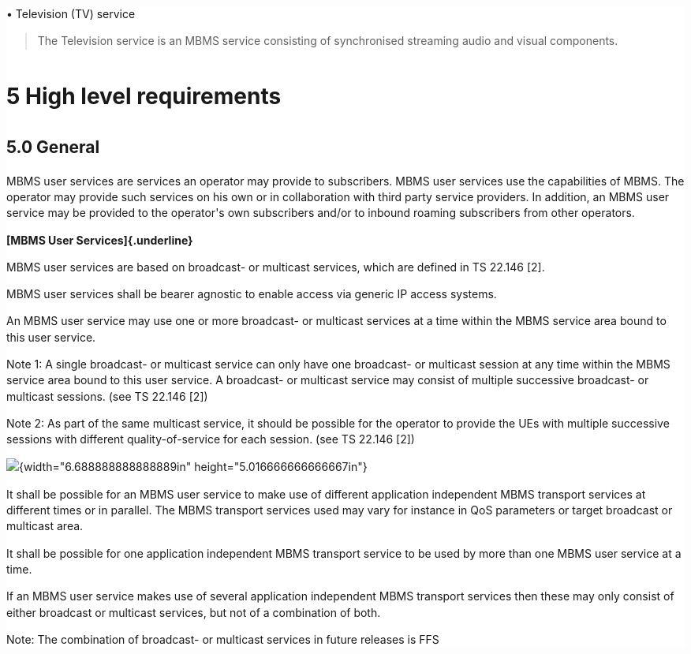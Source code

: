 
• Television (TV) service

> The Television service is an MBMS service consisting of synchronised
> streaming audio and visual components.

5 High level requirements
=========================

5.0 General
-----------

MBMS user services are services an operator may provide to subscribers.
MBMS user services use the capabilities of MBMS. The operator may
provide such services on his own or in collaboration with third party
service providers. In addition, an MBMS user service may be provided to
the operator\'s own subscribers and/or to inbound roaming subscribers
from other operators.

**[MBMS User Services]{.underline}**

MBMS user services are based on broadcast- or multicast services, which
are defined in TS 22.146 \[2\].

MBMS user services shall be bearer agnostic to enable access via generic
IP access systems.

An MBMS user service may use one or more broadcast- or multicast
services at a time within the MBMS service area bound to this user
service.

Note 1: A single broadcast- or multicast service can only have one
broadcast- or multicast session at any time within the MBMS service area
bound to this user service. A broadcast- or multicast service may
consist of multiple successive broadcast- or multicast sessions. (see TS
22.146 \[2\])

Note 2: As part of the same multicast service, it should be possible for
the operator to provide the UEs with multiple successive sessions with
different quality-of-service for each session. (see TS 22.146 \[2\])

![](media/image3.png){width="6.688888888888889in"
height="5.016666666666667in"}

It shall be possible for an MBMS user service to make use of different
application independent MBMS transport services at different times or in
parallel. The MBMS transport services used may vary for instance in QoS
parameters or target broadcast or multicast area.

It shall be possible for one application independent MBMS transport
service to be used by more than one MBMS user service at a time.

If an MBMS user service makes use of several application independent
MBMS transport services then these may only consist of either broadcast
or multicast services, but not of a combination of both.

Note: The combination of broadcast- or multicast services in future
releases is FFS
